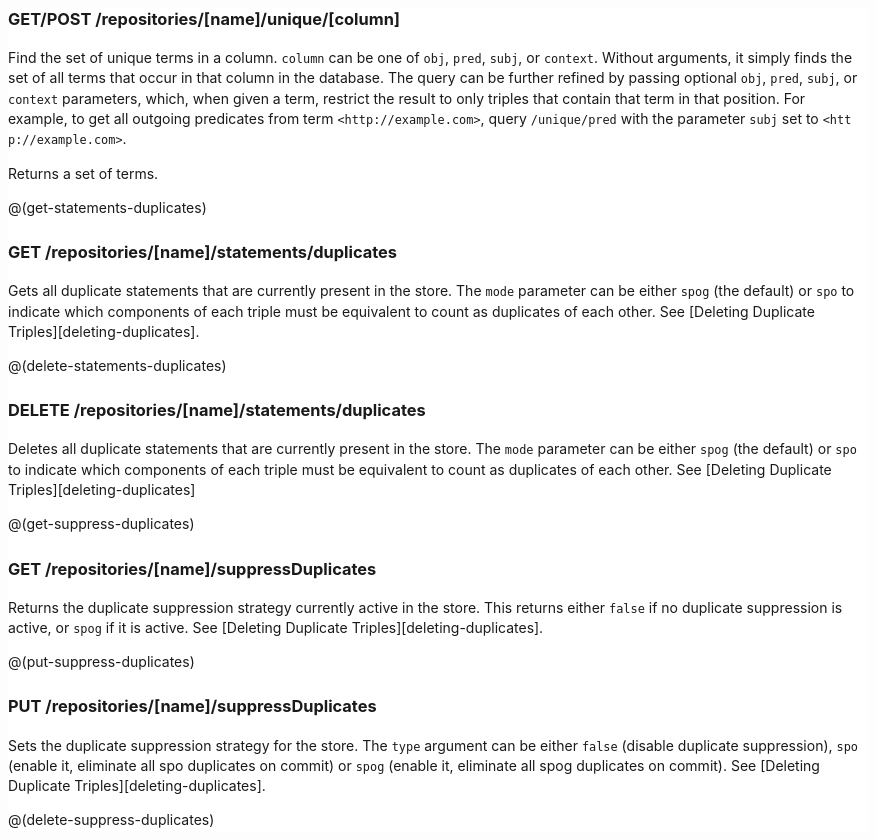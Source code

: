 ### GET/POST /repositories/[name]/unique/[column] 

Find the set of unique terms in a column. `column` can be one of
`obj`, `pred`, `subj`, or `context`. Without arguments, it simply
finds the set of all terms that occur in that column in the database.
The query can be further refined by passing optional `obj`, `pred`,
`subj`, or `context` parameters, which, when given a term, restrict
the result to only triples that contain that term in that position.
For example, to get all outgoing predicates from term
`<http://example.com>`, query `/unique/pred` with the parameter `subj`
set to `<http://example.com>`.

Returns a set of terms.

@(get-statements-duplicates)

### GET /repositories/[name]/statements/duplicates 

Gets all duplicate statements that are currently present in the
store. The `mode` parameter can be either `spog` (the default) or
`spo` to indicate which components of each triple must be equivalent
to count as duplicates of each other. See [Deleting Duplicate
Triples][deleting-duplicates].

@(delete-statements-duplicates)

### DELETE /repositories/[name]/statements/duplicates 

Deletes all duplicate statements that are currently present in the
store. The `mode` parameter can be either `spog` (the default) or
`spo` to indicate which components of each triple must be equivalent
to count as duplicates of each other. See [Deleting Duplicate
Triples][deleting-duplicates]

@(get-suppress-duplicates)

### GET /repositories/[name]/suppressDuplicates 

Returns the duplicate suppression strategy currently active in the
store. This returns either `false` if no duplicate suppression is
active, or `spog` if it is active. See [Deleting Duplicate
Triples][deleting-duplicates].

@(put-suppress-duplicates)

### PUT /repositories/[name]/suppressDuplicates 

Sets the duplicate suppression strategy for the store. The `type`
argument can be either `false` (disable duplicate suppression), `spo`
(enable it, eliminate all spo duplicates on commit) or `spog` (enable
it, eliminate all spog duplicates on commit). See [Deleting Duplicate
Triples][deleting-duplicates].

@(delete-suppress-duplicates)


[ag]: http://agraph.franz.com/allegrograph/
[http]: http://www.w3.org/Protocols/rfc2616/rfc2616.html
[seshttp]: http://archive.rdf4j.org/system/ch08.html
[sparqlprot]: http://www.w3.org/TR/sparql11-protocol/
[status]: http://www.w3.org/Protocols/rfc2616/rfc2616-sec10.html
[git]: http://git-scm.com/
[stjson]: http://marijn.haverbeke.nl/st-json/
[authoriz]: http://www.w3.org/Protocols/rfc2616/rfc2616-sec14.html#sec14.8
[sparql]: http://www.w3.org/TR/rdf-sparql-query/
[spu]: http://www.w3.org/Submission/SPARQL-Update/
[prolog]: agraph-introduction.html#prolog
[prin1]: http://franz.com/support/documentation/6.2/ansicl/dictentr/writepri.htm
[lev]: http://en.wikipedia.org/wiki/Levenshtein_distance
[sndx]: http://en.wikipedia.org/wiki/Soundex
[ref-type-mapping]: lisp-reference.html#ref-type-mapping
[iso8601]: http://en.wikipedia.org/wiki/ISO_8601
[6709]: http://en.wikipedia.org/wiki/ISO_6709
[ce]: http://www.w3.org/Protocols/rfc2616/rfc2616-sec14.html#sec14.11
[utf8]: http://en.wikipedia.org/wiki/UTF-8
[auth]: http://en.wikipedia.org/wiki/Basic_access_authentication
[querystring]: http://en.wikipedia.org/wiki/Query_string
[406]: http://www.w3.org/Protocols/rfc2616/rfc2616-sec10.html#sec10.4.7
[acc]: http://www.w3.org/Protocols/rfc2616/rfc2616-sec14.html#sec14.1
[ae]: http://www.w3.org/Protocols/rfc2616/rfc2616-sec14.html#sec14.3
[n3]: http://www.w3.org/DesignIssues/Notation3
[xmlres]: http://www.w3.org/TR/rdf-sparql-XMLres/
[json]: http://json.org/
[sparqljson]: http://www.w3.org/2001/sw/DataAccess/json-sparql/